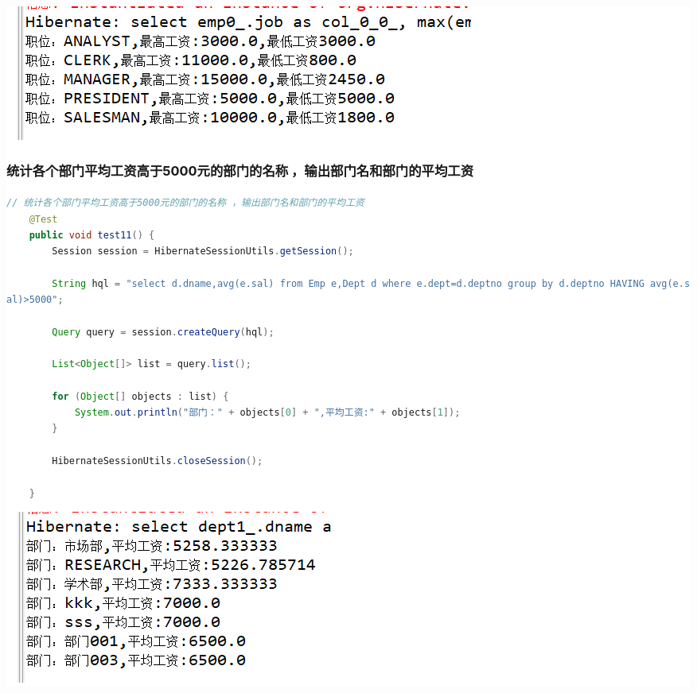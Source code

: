 ![image-20221010184912456](images/image-20221010184912456.png)



### 统计各个部门平均工资高于5000元的部门的名称 ，输出部门名和部门的平均工资

~~~java
// 统计各个部门平均工资高于5000元的部门的名称 ，输出部门名和部门的平均工资
	@Test
	public void test11() {
		Session session = HibernateSessionUtils.getSession();

		String hql = "select d.dname,avg(e.sal) from Emp e,Dept d where e.dept=d.deptno group by d.deptno HAVING avg(e.sal)>5000";

		Query query = session.createQuery(hql);

		List<Object[]> list = query.list();

		for (Object[] objects : list) {
			System.out.println("部门：" + objects[0] + ",平均工资:" + objects[1]);
		}

		HibernateSessionUtils.closeSession();

	}
~~~

![image-20221010185212344](images/image-20221010185212344.png)





